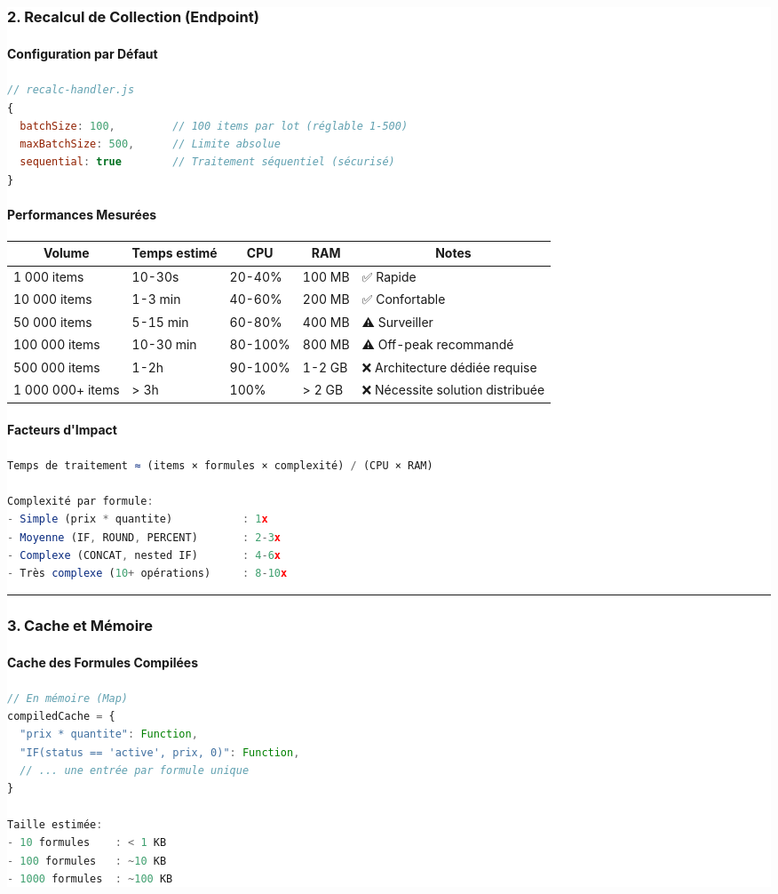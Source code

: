 
### 2. **Recalcul de Collection (Endpoint)**

#### Configuration par Défaut
```javascript
// recalc-handler.js
{
  batchSize: 100,         // 100 items par lot (réglable 1-500)
  maxBatchSize: 500,      // Limite absolue
  sequential: true        // Traitement séquentiel (sécurisé)
}
```

#### Performances Mesurées

| Volume | Temps estimé | CPU | RAM | Notes |
|--------|--------------|-----|-----|-------|
| 1 000 items | 10-30s | 20-40% | 100 MB | ✅ Rapide |
| 10 000 items | 1-3 min | 40-60% | 200 MB | ✅ Confortable |
| 50 000 items | 5-15 min | 60-80% | 400 MB | ⚠️ Surveiller |
| 100 000 items | 10-30 min | 80-100% | 800 MB | ⚠️ Off-peak recommandé |
| 500 000 items | 1-2h | 90-100% | 1-2 GB | ❌ Architecture dédiée requise |
| 1 000 000+ items | > 3h | 100% | > 2 GB | ❌ Nécessite solution distribuée |

#### Facteurs d'Impact
```javascript
Temps de traitement ≈ (items × formules × complexité) / (CPU × RAM)

Complexité par formule:
- Simple (prix * quantite)           : 1x
- Moyenne (IF, ROUND, PERCENT)       : 2-3x
- Complexe (CONCAT, nested IF)       : 4-6x
- Très complexe (10+ opérations)     : 8-10x
```

---

### 3. **Cache et Mémoire**

#### Cache des Formules Compilées
```javascript
// En mémoire (Map)
compiledCache = {
  "prix * quantite": Function,
  "IF(status == 'active', prix, 0)": Function,
  // ... une entrée par formule unique
}

Taille estimée: 
- 10 formules    : < 1 KB
- 100 formules   : ~10 KB
- 1000 formules  : ~100 KB
```
